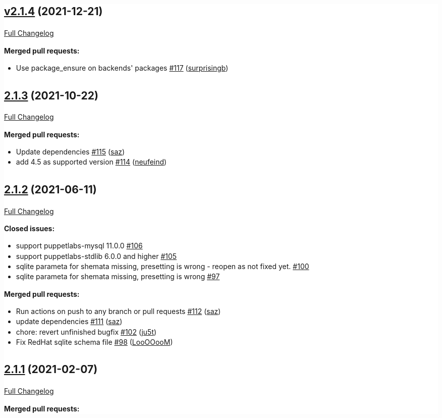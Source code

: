 ## [v2.1.4](https://github.com/voxpupuli/puppet-powerdns/tree/v2.1.4) (2021-12-21)

[Full Changelog](https://github.com/voxpupuli/puppet-powerdns/compare/2.1.3...v2.1.4)

**Merged pull requests:**

- Use package\_ensure on backends' packages [\#117](https://github.com/voxpupuli/puppet-powerdns/pull/117) ([surprisingb](https://github.com/surprisingb))

## [2.1.3](https://github.com/voxpupuli/puppet-powerdns/tree/2.1.3) (2021-10-22)

[Full Changelog](https://github.com/voxpupuli/puppet-powerdns/compare/2.1.2...2.1.3)

**Merged pull requests:**

- Update dependencies [\#115](https://github.com/voxpupuli/puppet-powerdns/pull/115) ([saz](https://github.com/saz))
- add 4.5 as supported version [\#114](https://github.com/voxpupuli/puppet-powerdns/pull/114) ([neufeind](https://github.com/neufeind))

## [2.1.2](https://github.com/voxpupuli/puppet-powerdns/tree/2.1.2) (2021-06-11)

[Full Changelog](https://github.com/voxpupuli/puppet-powerdns/compare/2.1.1...2.1.2)

**Closed issues:**

- support puppetlabs-mysql 11.0.0 [\#106](https://github.com/voxpupuli/puppet-powerdns/issues/106)
- support puppetlabs-stdlib 6.0.0 and higher [\#105](https://github.com/voxpupuli/puppet-powerdns/issues/105)
- sqlite parameta for shemata missing, presetting is wrong - reopen as not fixed yet. [\#100](https://github.com/voxpupuli/puppet-powerdns/issues/100)
- sqlite parameta for shemata missing, presetting is wrong [\#97](https://github.com/voxpupuli/puppet-powerdns/issues/97)

**Merged pull requests:**

- Run actions on push to any branch or pull requests [\#112](https://github.com/voxpupuli/puppet-powerdns/pull/112) ([saz](https://github.com/saz))
- update dependencies [\#111](https://github.com/voxpupuli/puppet-powerdns/pull/111) ([saz](https://github.com/saz))
- chore: revert unfinished bugfix [\#102](https://github.com/voxpupuli/puppet-powerdns/pull/102) ([ju5t](https://github.com/ju5t))
- Fix RedHat sqlite schema file [\#98](https://github.com/voxpupuli/puppet-powerdns/pull/98) ([LooOOooM](https://github.com/LooOOooM))

## [2.1.1](https://github.com/voxpupuli/puppet-powerdns/tree/2.1.1) (2021-02-07)

[Full Changelog](https://github.com/voxpupuli/puppet-powerdns/compare/2.1.0...2.1.1)

**Merged pull requests:**
